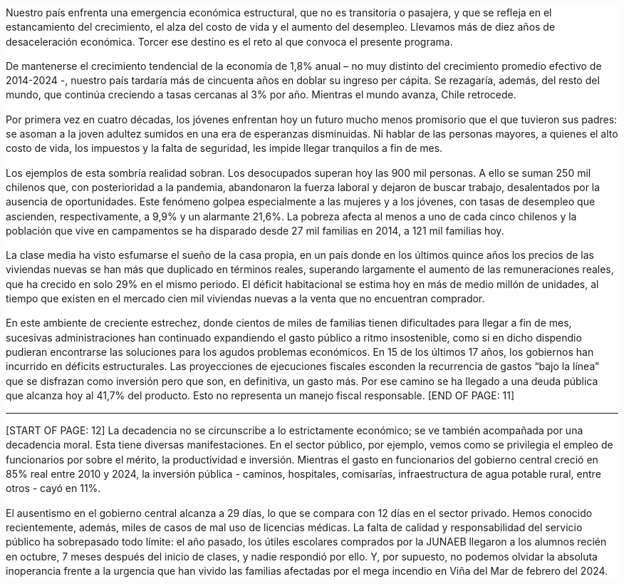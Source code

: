 Nuestro país enfrenta una emergencia económica estructural, que no es transitoria o pasajera, y que se refleja en el estancamiento del crecimiento, el alza del costo de vida y el aumento del desempleo. Llevamos más de diez años de desaceleración económica. Torcer ese destino es el reto al que convoca el presente programa.

De mantenerse el crecimiento tendencial de la economía de 1,8% anual – no muy distinto del crecimiento promedio efectivo de 2014-2024 -, nuestro país tardaría más de cincuenta años en doblar su ingreso per cápita. Se rezagaría, además, del resto del mundo, que continúa creciendo a tasas cercanas al 3% por año. Mientras el mundo avanza, Chile retrocede.

Por primera vez en cuatro décadas, los jóvenes enfrentan hoy un futuro mucho menos promisorio que el que tuvieron sus padres: se asoman a la joven adultez sumidos en una era de esperanzas disminuidas. Ni hablar de las personas mayores, a quienes el alto costo de vida, los impuestos y la falta de seguridad, les impide llegar tranquilos a fin de mes.

Los ejemplos de esta sombría realidad sobran. Los desocupados superan hoy las 900 mil personas. A ello se suman 250 mil chilenos que, con posterioridad a la pandemia, abandonaron la fuerza laboral y dejaron de buscar trabajo, desalentados por la ausencia de oportunidades. Este fenómeno golpea especialmente a las mujeres y a los jóvenes, con tasas de desempleo que ascienden, respectivamente, a 9,9% y un alarmante 21,6%. La pobreza afecta al menos a uno de cada cinco chilenos y la población que vive en campamentos se ha disparado desde 27 mil familias en 2014, a 121 mil familias hoy.

La clase media ha visto esfumarse el sueño de la casa propia, en un país donde en los últimos quince años los precios de las viviendas nuevas se han más que duplicado en términos reales, superando largamente el aumento de las remuneraciones reales, que ha crecido en solo 29% en el mismo periodo. El déficit habitacional se estima hoy en más de medio millón de unidades, al tiempo que existen en el mercado cien mil viviendas nuevas a la venta que no encuentran comprador.

En este ambiente de creciente estrechez, donde cientos de miles de familias tienen dificultades para llegar a fin de mes, sucesivas administraciones han continuado expandiendo el gasto público a ritmo insostenible, como si en dicho dispendio pudieran encontrarse las soluciones para los agudos problemas económicos. En 15 de los últimos 17 años, los gobiernos han incurrido en déficits estructurales. Las proyecciones de ejecuciones fiscales esconden la recurrencia de gastos “bajo la línea” que se disfrazan como inversión pero que son, en definitiva, un gasto más. Por ese camino se ha llegado a una deuda pública que alcanza hoy al 41,7% del producto. Esto no representa un manejo fiscal responsable.
[END OF PAGE: 11]

---

[START OF PAGE: 12]
La decadencia no se circunscribe a lo estrictamente económico; se ve también acompañada por una decadencia moral. Esta tiene diversas manifestaciones. En el sector público, por ejemplo, vemos como se privilegia el empleo de funcionarios por sobre el mérito, la productividad e inversión. Mientras el gasto en funcionarios del gobierno central creció en 85% real entre 2010 y 2024, la inversión pública - caminos, hospitales, comisarías, infraestructura de agua potable rural, entre otros - cayó en 11%.

El ausentismo en el gobierno central alcanza a 29 días, lo que se compara con 12 días en el sector privado. Hemos conocido recientemente, además, miles de casos de mal uso de licencias médicas. La falta de calidad y responsabilidad del servicio público ha sobrepasado todo límite: el año pasado, los útiles escolares comprados por la JUNAEB llegaron a los alumnos recién en octubre, 7 meses después del inicio de clases, y nadie respondió por ello. Y, por supuesto, no podemos olvidar la absoluta inoperancia frente a la urgencia que han vivido las familias afectadas por el mega incendio en Viña del Mar de febrero del 2024.
